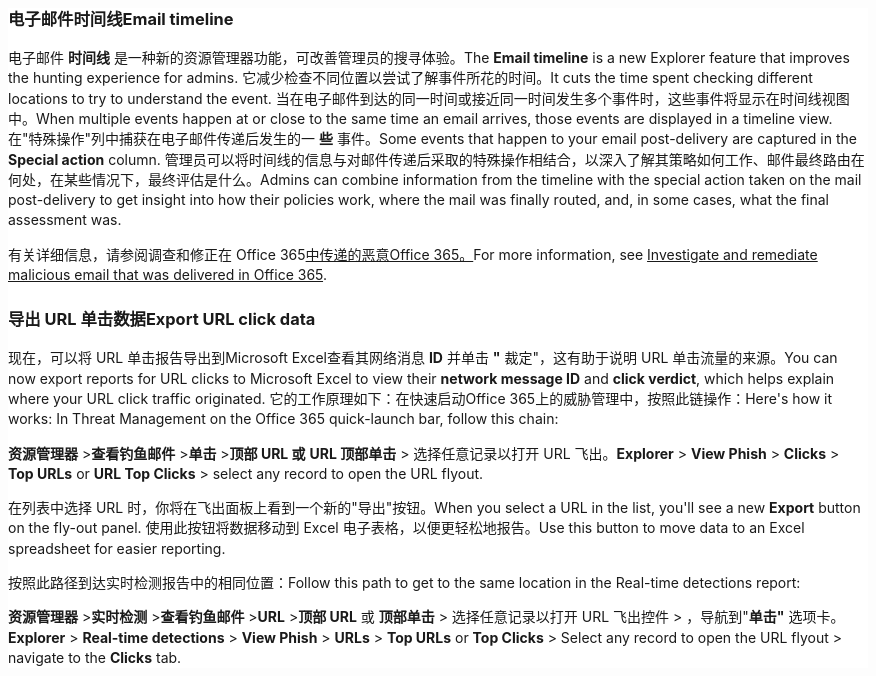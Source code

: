 ### <a name="email-timeline"></a><span data-ttu-id="6e0f6-396">电子邮件时间线</span><span class="sxs-lookup"><span data-stu-id="6e0f6-396">Email timeline</span></span>

<span data-ttu-id="6e0f6-397">电子邮件 **时间线** 是一种新的资源管理器功能，可改善管理员的搜寻体验。</span><span class="sxs-lookup"><span data-stu-id="6e0f6-397">The **Email timeline** is a new Explorer feature that improves the hunting experience for admins.</span></span> <span data-ttu-id="6e0f6-398">它减少检查不同位置以尝试了解事件所花的时间。</span><span class="sxs-lookup"><span data-stu-id="6e0f6-398">It cuts the time spent checking different locations to try to understand the event.</span></span> <span data-ttu-id="6e0f6-399">当在电子邮件到达的同一时间或接近同一时间发生多个事件时，这些事件将显示在时间线视图中。</span><span class="sxs-lookup"><span data-stu-id="6e0f6-399">When multiple events happen at or close to the same time an email arrives, those events are displayed in a timeline view.</span></span> <span data-ttu-id="6e0f6-400">在"特殊操作"列中捕获在电子邮件传递后发生的一 **些** 事件。</span><span class="sxs-lookup"><span data-stu-id="6e0f6-400">Some events that happen to your email post-delivery are captured in the **Special action** column.</span></span> <span data-ttu-id="6e0f6-401">管理员可以将时间线的信息与对邮件传递后采取的特殊操作相结合，以深入了解其策略如何工作、邮件最终路由在何处，在某些情况下，最终评估是什么。</span><span class="sxs-lookup"><span data-stu-id="6e0f6-401">Admins can combine  information from the timeline with the special action taken on the mail post-delivery to get insight into how their policies work, where the mail was finally routed, and, in some cases, what the final assessment was.</span></span>

<span data-ttu-id="6e0f6-402">有关详细信息，请参阅调查和修正在 Office 365[中传递的恶意Office 365。](investigate-malicious-email-that-was-delivered.md)</span><span class="sxs-lookup"><span data-stu-id="6e0f6-402">For more information, see [Investigate and remediate malicious email that was delivered in Office 365](investigate-malicious-email-that-was-delivered.md).</span></span>

### <a name="export-url-click-data"></a><span data-ttu-id="6e0f6-403">导出 URL 单击数据</span><span class="sxs-lookup"><span data-stu-id="6e0f6-403">Export URL click data</span></span>

<span data-ttu-id="6e0f6-404">现在，可以将 URL 单击报告导出到Microsoft Excel查看其网络消息 **ID** 并单击 **"** 裁定"，这有助于说明 URL 单击流量的来源。</span><span class="sxs-lookup"><span data-stu-id="6e0f6-404">You can now export reports for URL clicks to Microsoft Excel to view their **network message ID** and **click verdict**, which helps explain where your URL click traffic originated.</span></span> <span data-ttu-id="6e0f6-405">它的工作原理如下：在快速启动Office 365上的威胁管理中，按照此链操作：</span><span class="sxs-lookup"><span data-stu-id="6e0f6-405">Here's how it works: In Threat Management on the Office 365 quick-launch bar, follow this chain:</span></span>

<span data-ttu-id="6e0f6-406">**资源管理器** \>**查看钓鱼邮件** \>**单击** \>**顶部 URL 或** **URL 顶部单击** \> 选择任意记录以打开 URL 飞出。</span><span class="sxs-lookup"><span data-stu-id="6e0f6-406">**Explorer** \> **View Phish** \> **Clicks** \> **Top URLs** or **URL Top Clicks** \> select any record to open the URL flyout.</span></span>

<span data-ttu-id="6e0f6-407">在列表中选择 URL 时，你将在飞出面板上看到一个新的"导出"按钮。</span><span class="sxs-lookup"><span data-stu-id="6e0f6-407">When you select a URL in the list, you'll see a new **Export** button on the fly-out panel.</span></span> <span data-ttu-id="6e0f6-408">使用此按钮将数据移动到 Excel 电子表格，以便更轻松地报告。</span><span class="sxs-lookup"><span data-stu-id="6e0f6-408">Use this button to move data to an Excel spreadsheet for easier reporting.</span></span>

<span data-ttu-id="6e0f6-409">按照此路径到达实时检测报告中的相同位置：</span><span class="sxs-lookup"><span data-stu-id="6e0f6-409">Follow this path to get to the same location in the Real-time detections report:</span></span>

<span data-ttu-id="6e0f6-410">**资源管理器** \>**实时检测** \>**查看钓鱼邮件** \>**URL** \>**顶部 URL** 或 **顶部单击** \> 选择任意记录以打开 URL 飞出控件 \> ，导航到"**单击"** 选项卡。</span><span class="sxs-lookup"><span data-stu-id="6e0f6-410">**Explorer** \> **Real-time detections** \> **View Phish** \> **URLs** \> **Top URLs** or **Top Clicks** \> Select any record to open the URL flyout \> navigate to the **Clicks** tab.</span></span>
